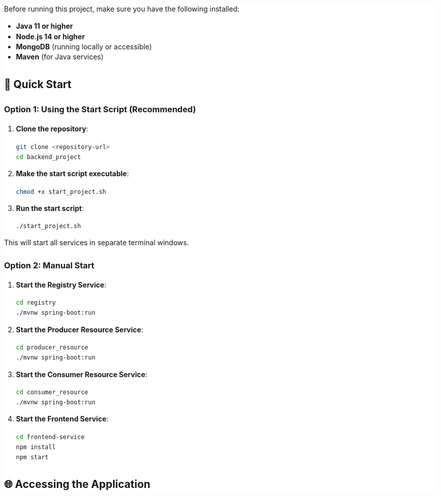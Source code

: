 Before running this project, make sure you have the following installed:

- **Java 11 or higher**
- **Node.js 14 or higher**
- **MongoDB** (running locally or accessible)
- **Maven** (for Java services)

## 🚀 Quick Start

### Option 1: Using the Start Script (Recommended)

1. **Clone the repository**:
   ```bash
   git clone <repository-url>
   cd backend_project
   ```

2. **Make the start script executable**:
   ```bash
   chmod +x start_project.sh
   ```

3. **Run the start script**:
   ```bash
   ./start_project.sh
   ```

This will start all services in separate terminal windows.

### Option 2: Manual Start

1. **Start the Registry Service**:
   ```bash
   cd registry
   ./mvnw spring-boot:run
   ```

2. **Start the Producer Resource Service**:
   ```bash
   cd producer_resource
   ./mvnw spring-boot:run
   ```

3. **Start the Consumer Resource Service**:
   ```bash
   cd consumer_resource
   ./mvnw spring-boot:run
   ```

4. **Start the Frontend Service**:
   ```bash
   cd frontend-service
   npm install
   npm start
   ```

## 🌐 Accessing the Application
